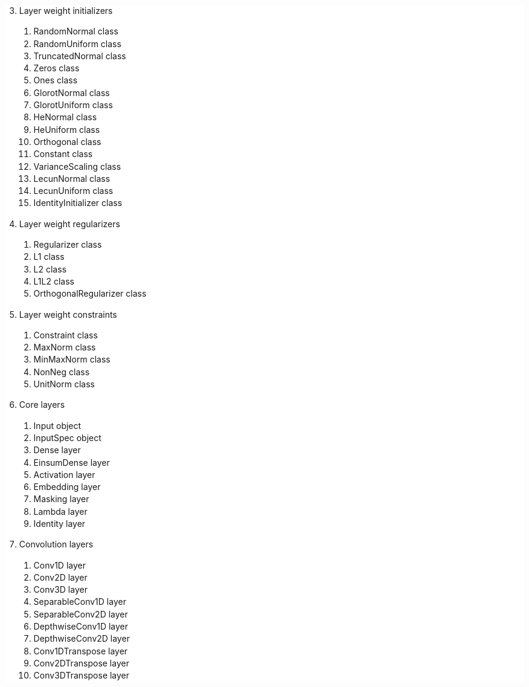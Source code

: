 3. Layer weight initializers
    1. RandomNormal class
    2. RandomUniform class
    3. TruncatedNormal class
    4. Zeros class
    5. Ones class
    6. GlorotNormal class
    7. GlorotUniform class
    8. HeNormal class
    9. HeUniform class
    10. Orthogonal class
    11. Constant class
    12. VarianceScaling class
    13. LecunNormal class
    14. LecunUniform class
    15. IdentityInitializer class 

4. Layer weight regularizers
    1. Regularizer class
    2. L1 class
    3. L2 class
    4. L1L2 class
    5. OrthogonalRegularizer class 

5. Layer weight constraints
    1. Constraint class
    2. MaxNorm class
    3. MinMaxNorm class
    4. NonNeg class
    5. UnitNorm class

6. Core layers
    1. Input object
    2. InputSpec object
    3. Dense layer
    4. EinsumDense layer
    5. Activation layer
    6. Embedding layer
    7. Masking layer
    8. Lambda layer
    9. Identity layer

7. Convolution layers
    1. Conv1D layer
    2. Conv2D layer
    3. Conv3D layer
    4. SeparableConv1D layer
    5. SeparableConv2D layer
    6. DepthwiseConv1D layer
    7. DepthwiseConv2D layer
    8. Conv1DTranspose layer
    9. Conv2DTranspose layer
    10. Conv3DTranspose layer

